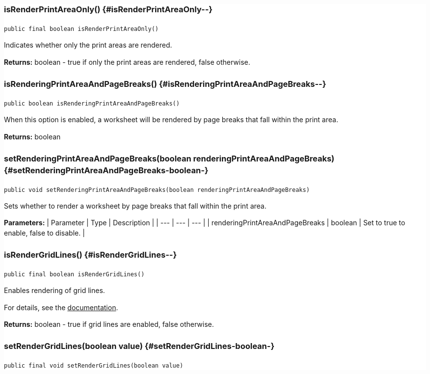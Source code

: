 ### isRenderPrintAreaOnly() {#isRenderPrintAreaOnly--}
```
public final boolean isRenderPrintAreaOnly()
```


Indicates whether only the print areas are rendered.

**Returns:**
boolean -  true  if only the print areas are rendered,  false  otherwise.
### isRenderingPrintAreaAndPageBreaks() {#isRenderingPrintAreaAndPageBreaks--}
```
public boolean isRenderingPrintAreaAndPageBreaks()
```


When this option is enabled, a worksheet will be rendered by page breaks that fall within the print area.

**Returns:**
boolean
### setRenderingPrintAreaAndPageBreaks(boolean renderingPrintAreaAndPageBreaks) {#setRenderingPrintAreaAndPageBreaks-boolean-}
```
public void setRenderingPrintAreaAndPageBreaks(boolean renderingPrintAreaAndPageBreaks)
```


Sets whether to render a worksheet by page breaks that fall within the print area.

**Parameters:**
| Parameter | Type | Description |
| --- | --- | --- |
| renderingPrintAreaAndPageBreaks | boolean | Set to true to enable, false to disable. |

### isRenderGridLines() {#isRenderGridLines--}
```
public final boolean isRenderGridLines()
```


Enables rendering of grid lines.

For details, see the [documentation][].


[documentation]: https://docs.groupdocs.com/viewer/java/specify-rendering-options/#render-worksheet-gridlines

**Returns:**
boolean -  true  if grid lines are enabled,  false  otherwise.
### setRenderGridLines(boolean value) {#setRenderGridLines-boolean-}
```
public final void setRenderGridLines(boolean value)
```


[Render spreadsheet files]: https://docs.groupdocs.com/viewer/java/render-spreadsheets/
[documentation]: https://docs.groupdocs.com/viewer/java/render-excel-and-apple-numbers-spreadsheets/#detect-a-csvtsv-separator
[documentation]: https://docs.groupdocs.com/viewer/java/render-excel-and-apple-numbers-spreadsheets/#detect-a-csvtsv-separator
[documentation]: https://docs.groupdocs.com/viewer/java/split-worksheet-into-pages/#render-a-worksheet-on-one-page
[documentation]: https://docs.groupdocs.com/viewer/java/split-worksheet-into-pages/#split-a-worksheet-into-pages-by-rows
[documentation]: https://docs.groupdocs.com/viewer/java/split-worksheet-into-pages/#split-a-worksheet-into-pages-by-rows
[documentation]: https://docs.groupdocs.com/viewer/java/split-worksheet-into-pages/#render-a-print-area
[documentation]: https://docs.groupdocs.com/viewer/java/split-worksheet-into-pages/#split-a-worksheet-into-pages-by-rows
[documentation]: https://docs.groupdocs.com/viewer/java/split-worksheet-into-pages/#split-a-worksheet-into-pages-by-rows-and-columns
[documentation]: https://docs.groupdocs.com/viewer/java/split-worksheet-into-pages/#split-a-worksheet-into-pages-by-rows-and-columns
[documentation]: https://docs.groupdocs.com/viewer/java/specify-rendering-options/#skip-empty-rows-and-columns
[documentation]: https://docs.groupdocs.com/viewer/java/specify-rendering-options/#skip-empty-rows-and-columns
[documentation]: https://docs.groupdocs.com/viewer/java/specify-rendering-options/#skip-empty-rows-and-columns
[documentation]: https://docs.groupdocs.com/viewer/java/specify-rendering-options/#skip-empty-rows-and-columns
[documentation]: https://docs.groupdocs.com/viewer/java/specify-rendering-options/#render-hidden-rows-and-columns
[documentation]: https://docs.groupdocs.com/viewer/java/specify-rendering-options/#render-hidden-rows-and-columns
[documentation]: https://docs.groupdocs.com/viewer/java/specify-rendering-options/#render-row-and-column-headings
[documentation]: https://docs.groupdocs.com/viewer/java/specify-rendering-options/#render-row-and-column-headings
[documentation]: https://docs.groupdocs.com/viewer/java/specify-rendering-options/#render-hidden-rows-and-columns
[documentation]: https://docs.groupdocs.com/viewer/java/specify-rendering-options/#render-hidden-rows-and-columns
[documentation]: https://docs.groupdocs.com/viewer/java/specify-rendering-options/#control-cell-text-overflow
[documentation]: https://docs.groupdocs.com/viewer/java/specify-rendering-options/#control-cell-text-overflow
[documentation]: https://docs.groupdocs.com/viewer/java/specify-rendering-options/#set-worksheet-margins-in-the-output-pdf-pages
[documentation]: https://docs.groupdocs.com/viewer/java/specify-rendering-options/#set-worksheet-margins-in-the-output-pdf-pages
[documentation]: https://docs.groupdocs.com/viewer/java/specify-rendering-options/#set-worksheet-margins-in-the-output-pdf-pages
[documentation]: https://docs.groupdocs.com/viewer/java/specify-rendering-options/#set-worksheet-margins-in-the-output-pdf-pages
[documentation]: https://docs.groupdocs.com/viewer/java/specify-rendering-options/#set-worksheet-margins-in-the-output-pdf-pages
[documentation]: https://docs.groupdocs.com/viewer/java/specify-rendering-options/#set-worksheet-margins-in-the-output-pdf-pages
[documentation]: https://docs.groupdocs.com/viewer/java/specify-rendering-options/#set-worksheet-margins-in-the-output-pdf-pages
[documentation]: https://docs.groupdocs.com/viewer/java/specify-rendering-options/#set-worksheet-margins-in-the-output-pdf-pages
[documentation]: https://docs.groupdocs.com/viewer/java/split-worksheet-into-pages/#render-worksheet-by-page-breaks-and-print-area
[documentation]: https://docs.groupdocs.com/viewer/java/split-worksheet-into-pages/